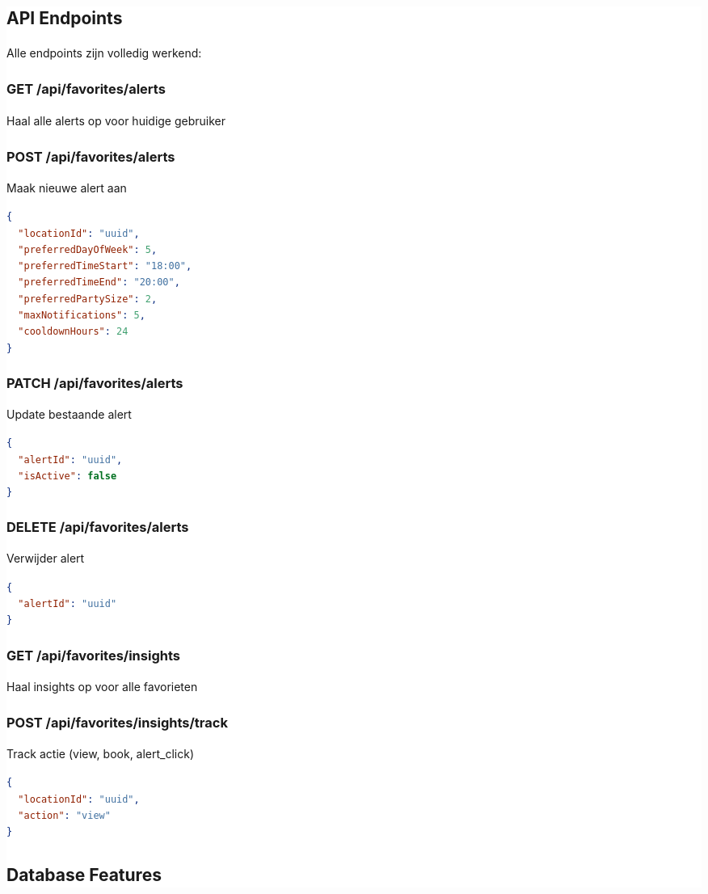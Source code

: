 ## API Endpoints

Alle endpoints zijn volledig werkend:

### GET /api/favorites/alerts
Haal alle alerts op voor huidige gebruiker

### POST /api/favorites/alerts
Maak nieuwe alert aan
```json
{
  "locationId": "uuid",
  "preferredDayOfWeek": 5,
  "preferredTimeStart": "18:00",
  "preferredTimeEnd": "20:00",
  "preferredPartySize": 2,
  "maxNotifications": 5,
  "cooldownHours": 24
}
```

### PATCH /api/favorites/alerts
Update bestaande alert
```json
{
  "alertId": "uuid",
  "isActive": false
}
```

### DELETE /api/favorites/alerts
Verwijder alert
```json
{
  "alertId": "uuid"
}
```

### GET /api/favorites/insights
Haal insights op voor alle favorieten

### POST /api/favorites/insights/track
Track actie (view, book, alert_click)
```json
{
  "locationId": "uuid",
  "action": "view"
}
```

## Database Features
